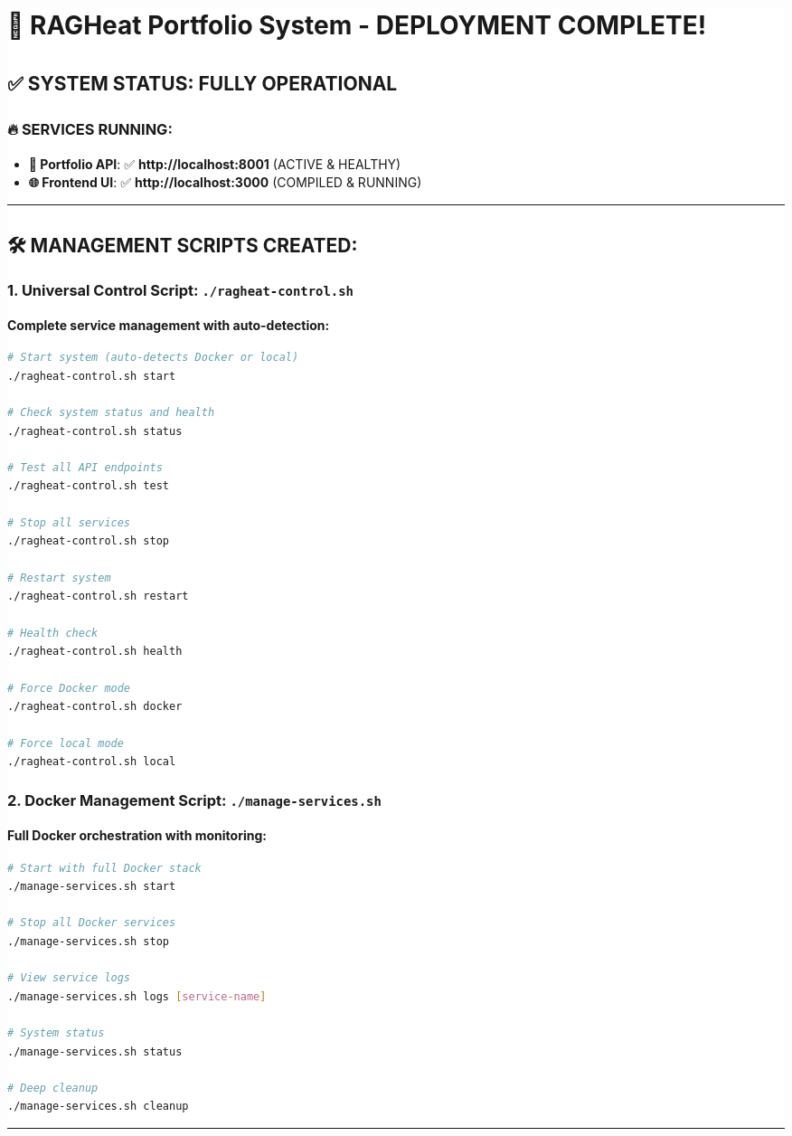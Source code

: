 # 🚀 RAGHeat Portfolio System - DEPLOYMENT COMPLETE!

## ✅ **SYSTEM STATUS: FULLY OPERATIONAL**

### **🔥 SERVICES RUNNING:**
- **🤖 Portfolio API**: ✅ **http://localhost:8001** (ACTIVE & HEALTHY)
- **🌐 Frontend UI**: ✅ **http://localhost:3000** (COMPILED & RUNNING)

---

## 🛠️ **MANAGEMENT SCRIPTS CREATED:**

### **1. Universal Control Script: `./ragheat-control.sh`**
**Complete service management with auto-detection:**

```bash
# Start system (auto-detects Docker or local)
./ragheat-control.sh start

# Check system status and health
./ragheat-control.sh status

# Test all API endpoints
./ragheat-control.sh test

# Stop all services
./ragheat-control.sh stop

# Restart system
./ragheat-control.sh restart

# Health check
./ragheat-control.sh health

# Force Docker mode
./ragheat-control.sh docker

# Force local mode  
./ragheat-control.sh local
```

### **2. Docker Management Script: `./manage-services.sh`**
**Full Docker orchestration with monitoring:**

```bash
# Start with full Docker stack
./manage-services.sh start

# Stop all Docker services
./manage-services.sh stop

# View service logs
./manage-services.sh logs [service-name]

# System status
./manage-services.sh status

# Deep cleanup
./manage-services.sh cleanup
```

---